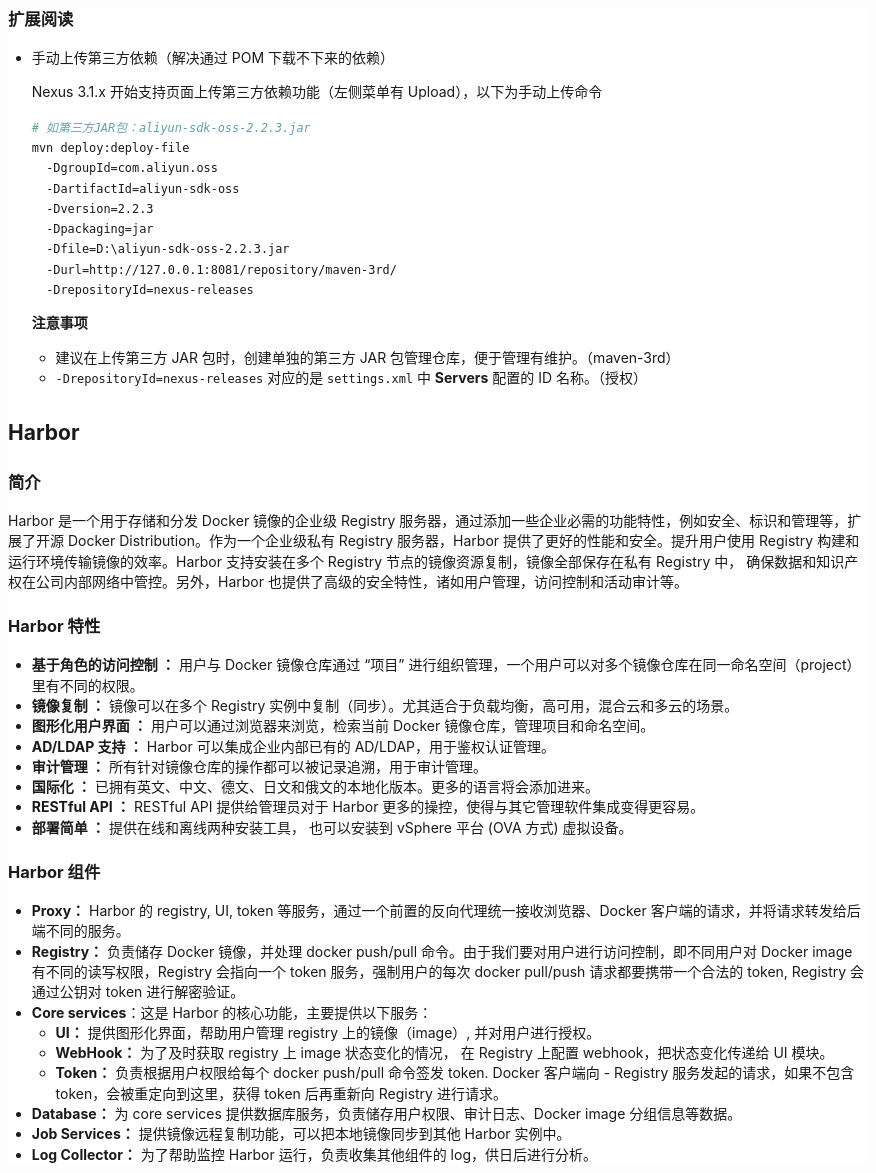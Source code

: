 

### 扩展阅读

*   手动上传第三方依赖（解决通过 POM 下载不下来的依赖）

    Nexus 3.1.x 开始支持页面上传第三方依赖功能（左侧菜单有 Upload），以下为手动上传命令

    ```bash
    # 如第三方JAR包：aliyun-sdk-oss-2.2.3.jar
    mvn deploy:deploy-file 
      -DgroupId=com.aliyun.oss 
      -DartifactId=aliyun-sdk-oss 
      -Dversion=2.2.3 
      -Dpackaging=jar 
      -Dfile=D:\aliyun-sdk-oss-2.2.3.jar 
      -Durl=http://127.0.0.1:8081/repository/maven-3rd/ 
      -DrepositoryId=nexus-releases
    ```

    **注意事项**

    *   建议在上传第三方 JAR 包时，创建单独的第三方 JAR 包管理仓库，便于管理有维护。（maven-3rd）
    *   `-DrepositoryId=nexus-releases` 对应的是 `settings.xml` 中 **Servers** 配置的 ID 名称。（授权）





## Harbor

### 简介

Harbor 是一个用于存储和分发 Docker 镜像的企业级 Registry 服务器，通过添加一些企业必需的功能特性，例如安全、标识和管理等，扩展了开源 Docker Distribution。作为一个企业级私有 Registry 服务器，Harbor 提供了更好的性能和安全。提升用户使用 Registry 构建和运行环境传输镜像的效率。Harbor 支持安装在多个 Registry 节点的镜像资源复制，镜像全部保存在私有 Registry 中， 确保数据和知识产权在公司内部网络中管控。另外，Harbor 也提供了高级的安全特性，诸如用户管理，访问控制和活动审计等。

### Harbor 特性

-   **基于角色的访问控制 ：** 用户与 Docker 镜像仓库通过 “项目” 进行组织管理，一个用户可以对多个镜像仓库在同一命名空间（project）里有不同的权限。
-   **镜像复制 ：** 镜像可以在多个 Registry 实例中复制（同步）。尤其适合于负载均衡，高可用，混合云和多云的场景。
-   **图形化用户界面 ：** 用户可以通过浏览器来浏览，检索当前 Docker 镜像仓库，管理项目和命名空间。
-   **AD/LDAP 支持 ：** Harbor 可以集成企业内部已有的 AD/LDAP，用于鉴权认证管理。
-   **审计管理 ：** 所有针对镜像仓库的操作都可以被记录追溯，用于审计管理。
-   **国际化 ：** 已拥有英文、中文、德文、日文和俄文的本地化版本。更多的语言将会添加进来。
-   **RESTful API ：** RESTful API 提供给管理员对于 Harbor 更多的操控，使得与其它管理软件集成变得更容易。
-   **部署简单 ：** 提供在线和离线两种安装工具， 也可以安装到 vSphere 平台 (OVA 方式) 虚拟设备。

### Harbor 组件

-   **Proxy：** Harbor 的 registry, UI, token 等服务，通过一个前置的反向代理统一接收浏览器、Docker 客户端的请求，并将请求转发给后端不同的服务。
-   **Registry：** 负责储存 Docker 镜像，并处理 docker push/pull 命令。由于我们要对用户进行访问控制，即不同用户对 Docker image 有不同的读写权限，Registry 会指向一个 token 服务，强制用户的每次 docker pull/push 请求都要携带一个合法的 token, Registry 会通过公钥对 token 进行解密验证。
-   **Core services**：这是 Harbor 的核心功能，主要提供以下服务：
    -   **UI：** 提供图形化界面，帮助用户管理 registry 上的镜像（image）, 并对用户进行授权。
    -   **WebHook：** 为了及时获取 registry 上 image 状态变化的情况， 在 Registry 上配置 webhook，把状态变化传递给 UI 模块。
    -   **Token：** 负责根据用户权限给每个 docker push/pull 命令签发 token. Docker 客户端向 - Registry 服务发起的请求，如果不包含 token，会被重定向到这里，获得 token 后再重新向 Registry 进行请求。
-   **Database：** 为 core services 提供数据库服务，负责储存用户权限、审计日志、Docker image 分组信息等数据。
-   **Job Services：** 提供镜像远程复制功能，可以把本地镜像同步到其他 Harbor 实例中。
-   **Log Collector：** 为了帮助监控 Harbor 运行，负责收集其他组件的 log，供日后进行分析。
